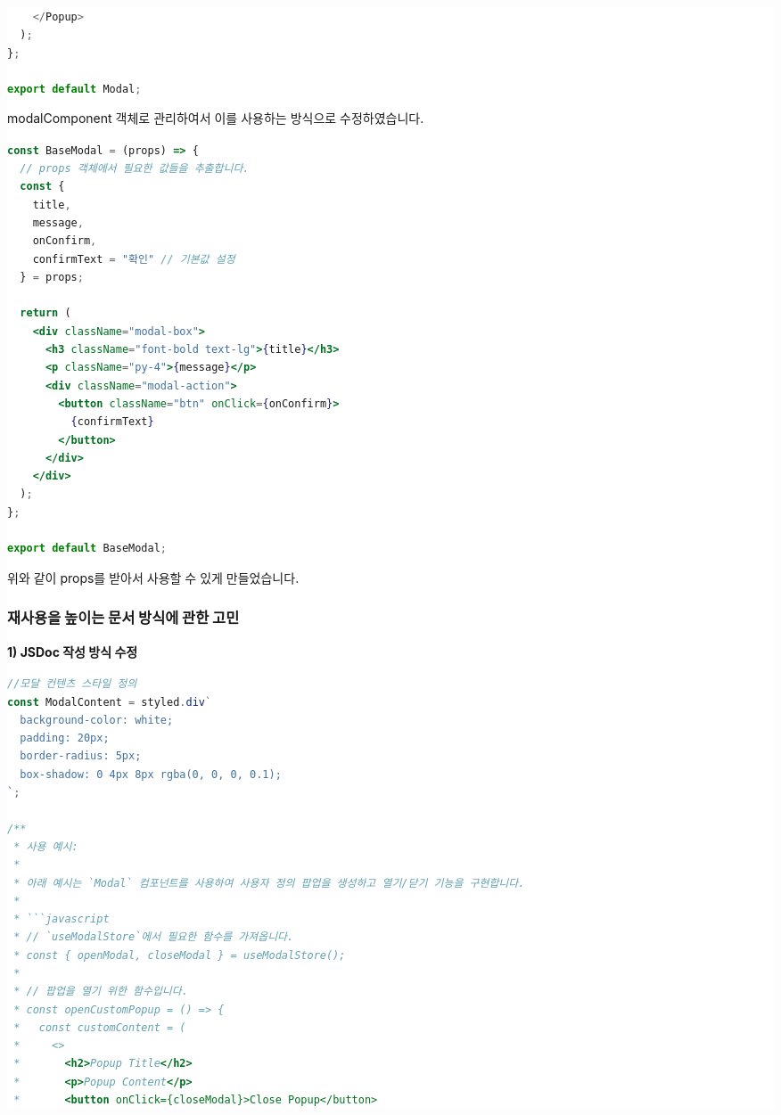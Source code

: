 ```jsx
    </Popup>
  );
};

export default Modal;
```

modalComponent 객체로 관리하여서 이를 사용하는 방식으로 수정하였습니다.

```jsx
const BaseModal = (props) => {
  // props 객체에서 필요한 값들을 추출합니다.
  const {
    title,
    message,
    onConfirm,
    confirmText = "확인" // 기본값 설정
  } = props;

  return (
    <div className="modal-box">
      <h3 className="font-bold text-lg">{title}</h3>
      <p className="py-4">{message}</p>
      <div className="modal-action">
        <button className="btn" onClick={onConfirm}>
          {confirmText}
        </button>
      </div>
    </div>
  );
};

export default BaseModal;
```

위와 같이 props를 받아서 사용할 수 있게 만들었습니다.

### 재사용을 높이는 문서 방식에 관한 고민

**1) JSDoc 작성 방식 수정**

````jsx
//모달 컨텐츠 스타일 정의
const ModalContent = styled.div`
  background-color: white;
  padding: 20px;
  border-radius: 5px;
  box-shadow: 0 4px 8px rgba(0, 0, 0, 0.1);
`;

/**
 * 사용 예시:
 *
 * 아래 예시는 `Modal` 컴포넌트를 사용하여 사용자 정의 팝업을 생성하고 열기/닫기 기능을 구현합니다.
 *
 * ```javascript
 * // `useModalStore`에서 필요한 함수를 가져옵니다.
 * const { openModal, closeModal } = useModalStore();
 *
 * // 팝업을 열기 위한 함수입니다.
 * const openCustomPopup = () => {
 *   const customContent = (
 *     <>
 *       <h2>Popup Title</h2>
 *       <p>Popup Content</p>
 *       <button onClick={closeModal}>Close Popup</button>
````